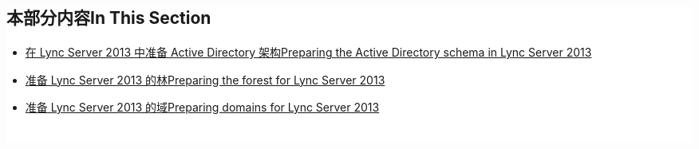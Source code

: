 ## <a name="in-this-section"></a><span data-ttu-id="78ee1-191">本部分内容</span><span class="sxs-lookup"><span data-stu-id="78ee1-191">In This Section</span></span>

  - [<span data-ttu-id="78ee1-192">在 Lync Server 2013 中准备 Active Directory 架构</span><span class="sxs-lookup"><span data-stu-id="78ee1-192">Preparing the Active Directory schema in Lync Server 2013</span></span>](lync-server-2013-preparing-the-active-directory-schema.md)

  - [<span data-ttu-id="78ee1-193">准备 Lync Server 2013 的林</span><span class="sxs-lookup"><span data-stu-id="78ee1-193">Preparing the forest for Lync Server 2013</span></span>](lync-server-2013-preparing-the-forest.md)

  - [<span data-ttu-id="78ee1-194">准备 Lync Server 2013 的域</span><span class="sxs-lookup"><span data-stu-id="78ee1-194">Preparing domains for Lync Server 2013</span></span>](lync-server-2013-preparing-domains.md)

</div>

</div>

<span> </span>

</div>

</div>

</div>


